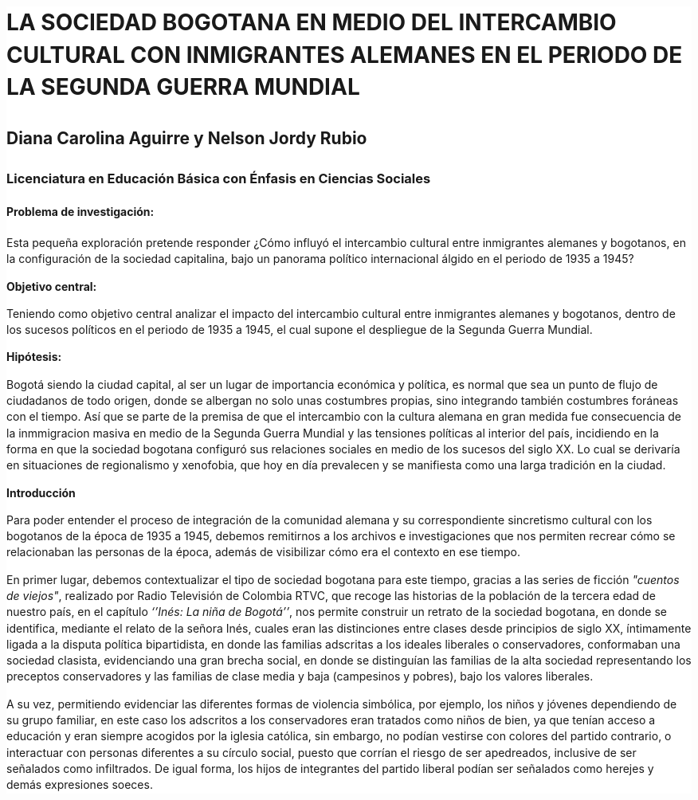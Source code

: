 # LA SOCIEDAD BOGOTANA EN MEDIO DEL INTERCAMBIO CULTURAL CON INMIGRANTES ALEMANES EN EL PERIODO DE LA SEGUNDA GUERRA MUNDIAL


## **Diana Carolina Aguirre y Nelson Jordy Rubio** ##
### **Licenciatura en Educación Básica con Énfasis en Ciencias Sociales** ###

#### **Problema de investigación:** ####

Esta pequeña exploración pretende responder ¿Cómo influyó el intercambio cultural entre inmigrantes alemanes y bogotanos, en la configuración de la sociedad capitalina, bajo un panorama político internacional álgido en el periodo de 1935 a 1945?

**Objetivo central:**

Teniendo como objetivo central analizar el impacto  del intercambio cultural entre inmigrantes alemanes y bogotanos, dentro de los sucesos políticos en el periodo de 1935 a 1945, el cual supone el despliegue de la Segunda Guerra Mundial.

**Hipótesis:** 

Bogotá siendo la ciudad capital, al ser un lugar de importancia económica y política, es normal que sea un punto de flujo de ciudadanos de todo origen, donde se albergan no solo unas costumbres propias, sino integrando también costumbres foráneas con el tiempo. Así que se parte de la premisa de que el intercambio con la cultura alemana en gran medida fue consecuencia de la inmmigracion masiva en medio de la Segunda Guerra Mundial y las tensiones políticas al interior del país, incidiendo en la forma en que la sociedad bogotana configuró sus relaciones sociales en medio de los sucesos del siglo XX. Lo cual se derivaría en situaciones de regionalismo y xenofobia, que hoy en día prevalecen y se manifiesta como una larga tradición en la ciudad.


**Introducción**

Para poder entender el proceso de integración de la comunidad alemana y su correspondiente sincretismo cultural con los bogotanos de la época de 1935 a 1945, debemos remitirnos a los archivos e investigaciones que nos permiten recrear cómo se relacionaban las personas de la época, además de visibilizar cómo era el contexto en ese tiempo.

En primer lugar, debemos contextualizar el tipo de sociedad bogotana para este tiempo, gracias a las series de ficción *"cuentos de viejos"*, realizado por Radio Televisión de Colombia RTVC, que recoge las historias de la población de la tercera edad de nuestro país, en el capítulo *‘’Inés: La niña de Bogotá’’*, nos permite construir un retrato de la sociedad bogotana, en donde se identifica, mediante el relato de la señora Inés, cuales eran las distinciones entre clases desde principios de siglo XX, íntimamente ligada a la disputa política bipartidista, en donde las familias adscritas a los ideales liberales o conservadores, conformaban una sociedad clasista, evidenciando una gran brecha social, en donde se distinguían las familias de la alta sociedad representando los preceptos conservadores y las familias de clase media y baja (campesinos y pobres), bajo los valores liberales.

A su vez, permitiendo evidenciar las diferentes formas de violencia simbólica, por ejemplo, los niños y jóvenes dependiendo de su grupo familiar, en este caso los adscritos a los conservadores eran tratados como niños de bien, ya que tenían acceso a educación y eran siempre acogidos por la iglesia católica, sin embargo, no podían vestirse con colores del partido contrario, o interactuar con personas diferentes a su círculo social, puesto que corrían el riesgo de ser apedreados, inclusive de ser señalados como infiltrados. De igual forma, los hijos de integrantes del partido liberal podían ser señalados como herejes y demás expresiones soeces.
